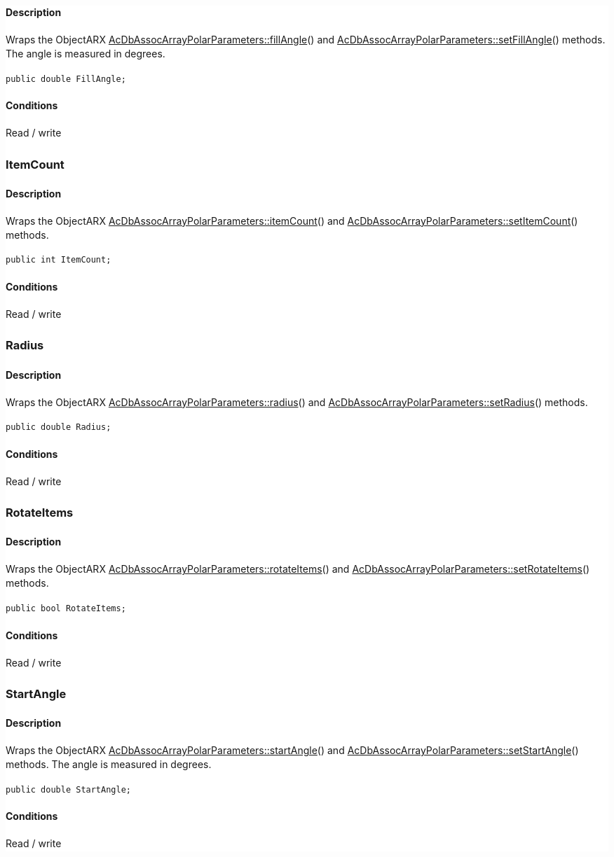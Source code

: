 #### Description
Wraps the ObjectARX [AcDbAssocArrayPolarParameters::fillAngle](AcDbAssocArrayPolarParameters__fillAngle@AcString_@AcString_@const.md)() and [AcDbAssocArrayPolarParameters::setFillAngle](AcDbAssocArrayPolarParameters__setFillAngle@double@AcString_@AcString_@AcString_.md)() methods. 
The angle is measured in degrees.
```text
public double FillAngle;
```

#### Conditions
Read / write
### ItemCount

#### Description
Wraps the ObjectARX [AcDbAssocArrayPolarParameters::itemCount](AcDbAssocArrayPolarParameters__itemCount@AcString_@AcString_@const.md)() and [AcDbAssocArrayPolarParameters::setItemCount](AcDbAssocArrayPolarParameters__setItemCount@int@AcString_@AcString_@AcString_.md)() methods.
```text
public int ItemCount;
```

#### Conditions
Read / write
### Radius

#### Description
Wraps the ObjectARX [AcDbAssocArrayPolarParameters::radius](AcDbAssocArrayPolarParameters__radius@AcString_@AcString_@const.md)() and [AcDbAssocArrayPolarParameters::setRadius](AcDbAssocArrayPolarParameters__setRadius@double@AcString_@AcString_@AcString_.md)() methods.
```text
public double Radius;
```

#### Conditions
Read / write
### RotateItems

#### Description
Wraps the ObjectARX [AcDbAssocArrayPolarParameters::rotateItems](AcDbAssocArrayPolarParameters__rotateItems@const.md)() and [AcDbAssocArrayPolarParameters::setRotateItems](AcDbAssocArrayPolarParameters__setRotateItems@bool.md)() methods.
```text
public bool RotateItems;
```

#### Conditions
Read / write
### StartAngle

#### Description
Wraps the ObjectARX [AcDbAssocArrayPolarParameters::startAngle](AcDbAssocArrayPolarParameters__startAngle@AcString_@AcString_@const.md)() and [AcDbAssocArrayPolarParameters::setStartAngle](AcDbAssocArrayPolarParameters__setStartAngle@double@AcString_@AcString_@AcString_.md)() methods. 
The angle is measured in degrees.
```text
public double StartAngle;
```

#### Conditions
Read / write